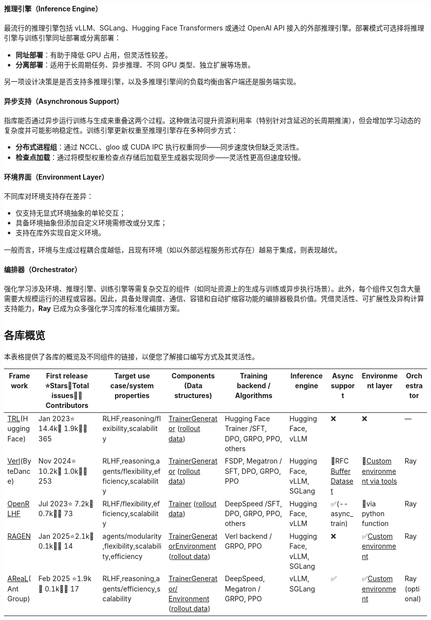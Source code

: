 #### 推理引擎（Inference Engine）

最流行的推理引擎包括 vLLM、SGLang、Hugging Face Transformers 或通过 OpenAI API 接入的外部推理引擎。部署模式可选择将推理引擎与训练引擎同址部署或分离部署：

- **同址部署**：有助于降低 GPU 占用，但灵活性较差。
- **分离部署**：适用于长周期任务、异步推理、不同 GPU 类型、独立扩展等场景。

另一项设计决策是是否支持多推理引擎，以及多推理引擎间的负载均衡由客户端还是服务端实现。

#### 异步支持（Asynchronous Support）

指库能否通过异步运行训练与生成来重叠这两个过程。这种做法可提升资源利用率（特别针对含延迟的长周期推演），但会增加学习动态的复杂度并可能影响稳定性。训练引擎更新权重至推理引擎存在多种同步方式：

- **分布式进程组**：通过 NCCL、gloo 或 CUDA IPC 执行权重同步——同步速度快但缺乏灵活性。
- **检查点加载**：通过将模型权重检查点存储后加载至生成器实现同步——灵活性更高但速度较慢。

#### 环境界面（Environment Layer）

不同库对环境支持存在差异：

- 仅支持无显式环境抽象的单轮交互；
- 具备环境抽象但添加自定义环境需修改或分叉库；
- 支持在库外实现自定义环境。

一般而言，环境与生成过程耦合度越低，且现有环境（如以外部远程服务形式存在）越易于集成，则表现越优。

#### 编排器（Orchestrator）

强化学习涉及环境、推理引擎、训练引擎等需复杂交互的组件（如同址资源上的生成与训练或异步执行场景）。此外，每个组件又包含大量需要大规模运行的进程或容器。因此，具备处理调度、通信、容错和自动扩缩容功能的编排器极具价值。凭借灵活性、可扩展性及异构计算支持能力，**Ray** 已成为众多强化学习库的标准化编排方案。

## 各库概览

本表格提供了各库的概览及不同组件的链接，以便您了解接口编写方式及其灵活性。

| Framework                                                 | First release ⭐Stars📝Total issues🧑‍💻Contributors | Target use case/system properties                            | Components (Data structures)                                 | Training backend / Algorithms                     | Inference engine           | Async support                                                | Environment layer                                            | Orchestrator   |
| --------------------------------------------------------- | ----------------------------------------------- | ------------------------------------------------------------ | ------------------------------------------------------------ | ------------------------------------------------- | -------------------------- | ------------------------------------------------------------ | ------------------------------------------------------------ | -------------- |
| [TRL](https://github.com/huggingface/trl)(Hugging Face)   | Jan 2023⭐ 14.4k📝 1.9k🧑‍💻 365                     | RLHF,reasoning/flexibility,scalability                       | [Trainer](https://github.com/huggingface/trl/blob/b773a4c1915c6a5a9356507bb1f443e9eeeda51b/trl/trainer/ppo_trainer.py#L98)[Generator](https://github.com/huggingface/trl/blob/15ff54790b42297d2cf569fba6d7dd44c1c269e3/trl/trainer/utils.py#L1398) ([rollout data](https://github.com/huggingface/trl/blob/8a235a9b71f4c0b77e295afb972fdd7c19a71335/trl/trainer/grpo_trainer.py#L958-L961)) | Hugging Face Trainer /SFT, DPO, GRPO, PPO, others | Hugging Face, vLLM         | ❌                                                            | ❌                                                            | —              |
| [Verl](https://github.com/volcengine/verl)(ByteDance)     | Nov 2024⭐ 10.2k📝 1.0k🧑‍💻 253                     | RLHF,reasoning,agents/flexibility,efficiency,scalability     | [Trainer](https://github.com/volcengine/verl/blob/9ec260be2338e5ed08f64cf481c25a943d3e486f/verl/trainer/ppo/ray_trainer.py#L877)[Generator](https://github.com/volcengine/verl/blob/59379539a0305e4948b742262bf1ba2468213674/verl/workers/rollout/vllm_rollout/vllm_rollout.py#L184) ([rollout data](https://github.com/volcengine/verl/blob/83ebd007e01de29bbe353de112d04245b4820b47/verl/protocol.py#L201-L212)) | FSDP, Megatron / SFT, DPO, GRPO, PPO              | Hugging Face, vLLM, SGLang | 🚧RFC [BufferDataset](https://github.com/volcengine/verl/issues/1172) | 🚧[Custom environment via tools](https://github.com/volcengine/verl/blob/main/verl/tools/gsm8k_tool.py) | Ray            |
| [OpenRLHF](https://github.com/OpenRLHF/OpenRLHF)          | Jul 2023⭐ 7.2k📝 0.7k🧑‍💻 73                       | RLHF/flexibility,efficiency,scalability                      | [Trainer](https://github.com/OpenRLHF/OpenRLHF/blob/d86779bb15acb3187f75f1b5ee71aaa9f975ca9d/openrlhf/trainer/ppo_trainer.py#L433) ([rollout data](https://github.com/OpenRLHF/OpenRLHF/blob/5974dfe8bded77e90dcdb92f08f3bdba31972ff2/openrlhf/trainer/ppo_utils/experience_maker.py#L32-L46)) | DeepSpeed /SFT, DPO, GRPO, PPO, others            | Hugging Face, vLLM         | ✅(--async_train)                                             | 🚧via python function                                         | Ray            |
| [RAGEN](https://github.com/RAGEN-AI/RAGEN)                | Jan 2025⭐2.1k📝 0.1k🧑‍💻 14                        | agents/modularity,flexibility,scalability,efficiency         | [Trainer](https://github.com/RAGEN-AI/RAGEN/blob/main/ragen/trainer/agent_trainer.py)[Generator](https://github.com/RAGEN-AI/RAGEN/blob/9fb8527776a8490f240417bd964e6eac75777fb0/ragen/llm_agent/agent_proxy.py#L143)[Environment](https://github.com/RAGEN-AI/RAGEN/blob/main/ragen/env/base.py) ([rollout data](https://github.com/volcengine/verl/blob/83ebd007e01de29bbe353de112d04245b4820b47/verl/protocol.py#L201-L212)) | Verl backend / GRPO, PPO                          | Hugging Face, vLLM, SGLang | ❌                                                            | ✅[Custom environment](https://github.com/RAGEN-AI/RAGEN/tree/9fb8527776a8490f240417bd964e6eac75777fb0?tab=readme-ov-file#adding-custom-environments) | Ray            |
| [AReaL](https://github.com/inclusionAI/AReaL)(Ant Group)  | Feb 2025 ⭐1.9k📝 0.1k🧑‍💻 17                       | RLHF,reasoning,agents/efficiency,scalability                 | [Trainer](https://github.com/inclusionAI/AReaL/blob/f2f4b67bcd375ded638f6e1a02163b80fa60a99e/realhf/impl/model/interface/ppo_interface.py#L527)[Generator/ Environment](https://github.com/inclusionAI/AReaL/blob/f2f4b67bcd375ded638f6e1a02163b80fa60a99e/realhf/impl/agent/math_multi_turn_agent.py#L49) ([rollout data](https://github.com/inclusionAI/AReaL/blob/b63eea9d0761868148b5f6f22b28c6e50d364719/realhf/api/core/data_api.py#L106)) | DeepSpeed, Megatron / GRPO, PPO                   | vLLM, SGLang               | ✅                                                            | ✅[Custom environment](https://inclusionai.github.io/AReaL/customization/agent.html#rollout-and-agentic-rl) | Ray (optional) |